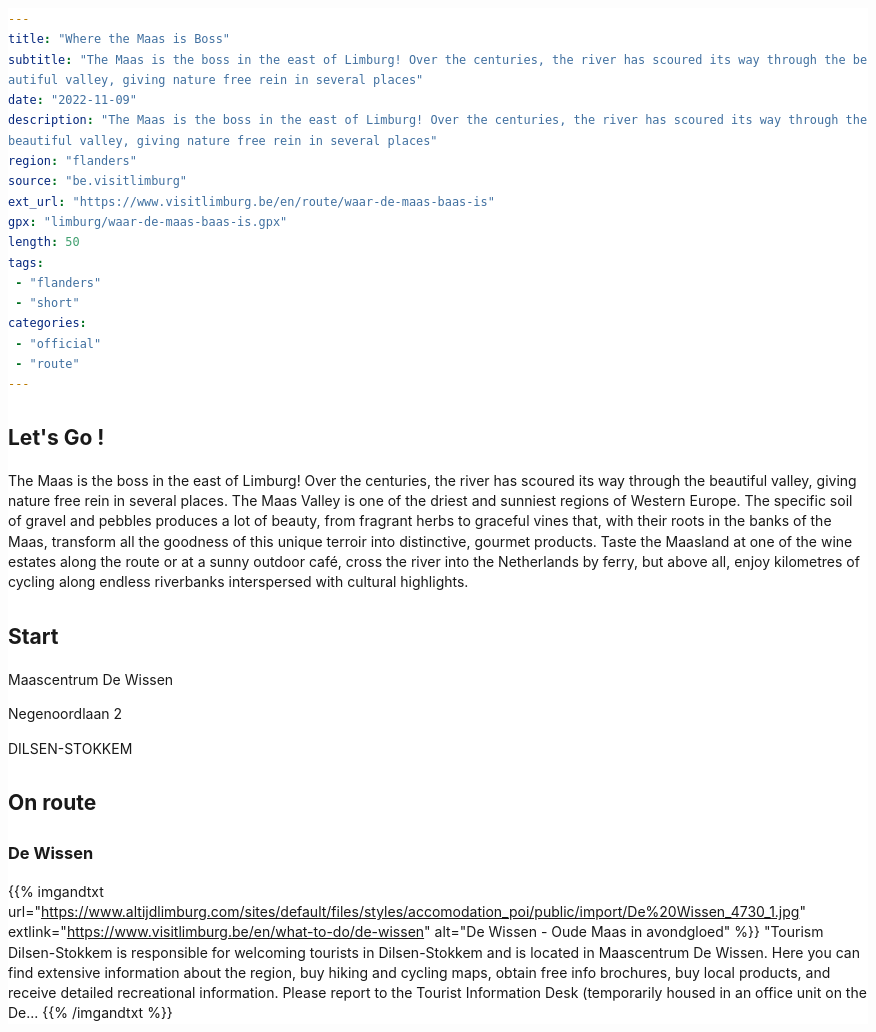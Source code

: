 ```yaml
---
title: "Where the Maas is Boss"
subtitle: "The Maas is the boss in the east of Limburg! Over the centuries, the river has scoured its way through the beautiful valley, giving nature free rein in several places"
date: "2022-11-09"
description: "The Maas is the boss in the east of Limburg! Over the centuries, the river has scoured its way through the beautiful valley, giving nature free rein in several places"
region: "flanders"
source: "be.visitlimburg"
ext_url: "https://www.visitlimburg.be/en/route/waar-de-maas-baas-is"
gpx: "limburg/waar-de-maas-baas-is.gpx"
length: 50
tags:
 - "flanders"
 - "short"
categories:
 - "official"
 - "route"
---
```


## Let's Go ! 

The Maas is the boss in the east of Limburg! Over the centuries, the river has scoured its way through the beautiful valley, giving nature free rein in several places. The Maas Valley is one of the driest and sunniest regions of Western Europe. The specific soil of gravel and pebbles produces a lot of beauty, from fragrant herbs to graceful vines that, with their roots in the banks of the Maas, transform all the goodness of this unique terroir into distinctive, gourmet products. Taste the Maasland at one of the wine estates along the route or at a sunny outdoor café, cross the river into the Netherlands by ferry, but above all, enjoy kilometres of cycling along endless riverbanks interspersed with cultural highlights.

## Start

Maascentrum De Wissen

Negenoordlaan 2

DILSEN-STOKKEM

## On route

### De Wissen

{{% imgandtxt url="https://www.altijdlimburg.com/sites/default/files/styles/accomodation_poi/public/import/De%20Wissen_4730_1.jpg" extlink="https://www.visitlimburg.be/en/what-to-do/de-wissen" alt="De Wissen - Oude Maas in avondgloed" %}}
"Tourism Dilsen-Stokkem is responsible for welcoming tourists in Dilsen-Stokkem and is located in Maascentrum De Wissen. Here you can find extensive information about the region, buy hiking and cycling maps, obtain free info brochures, buy local products, and receive detailed recreational information. Please report to the Tourist Information Desk (temporarily housed in an office unit on the De...
{{% /imgandtxt %}}
